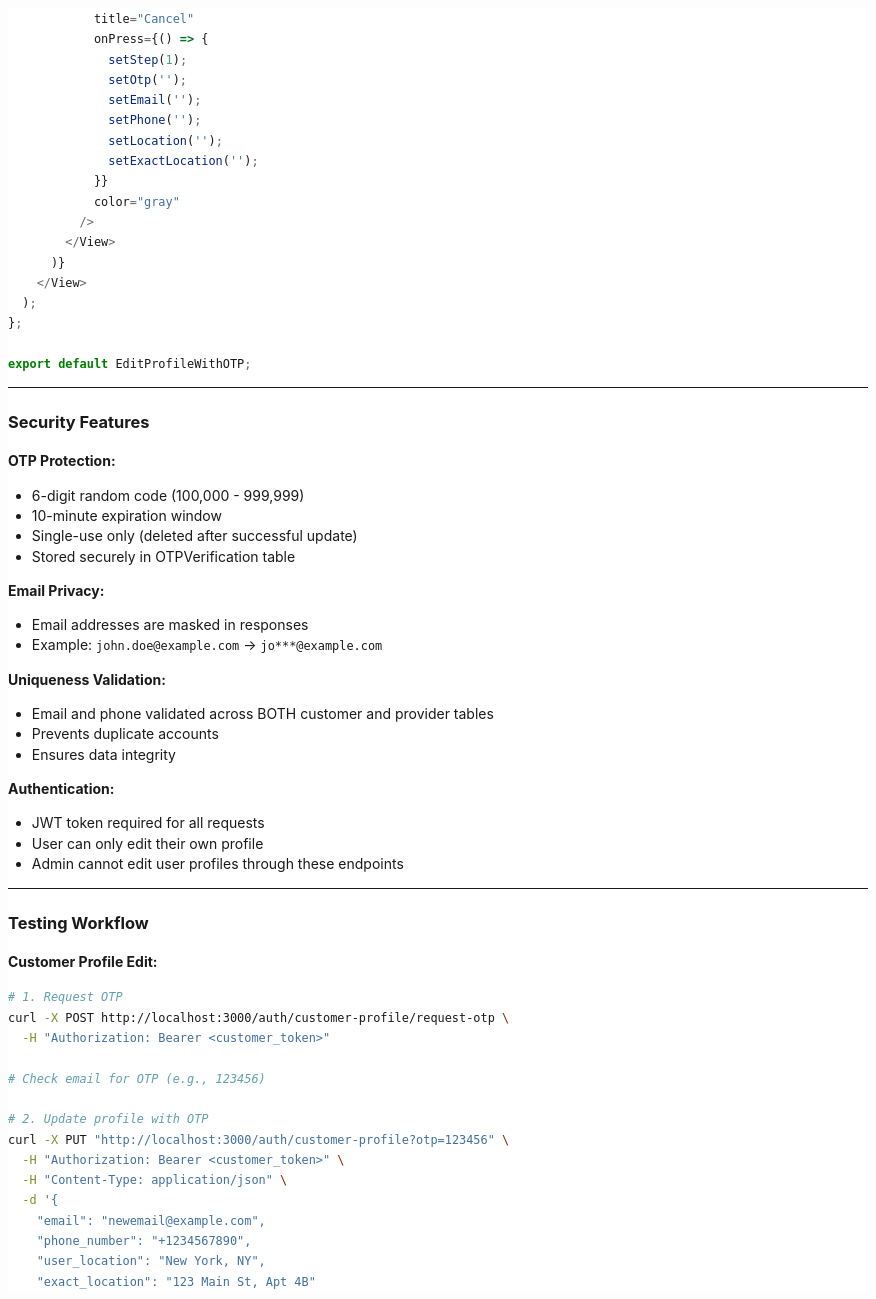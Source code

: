 ```jsx
            title="Cancel"
            onPress={() => {
              setStep(1);
              setOtp('');
              setEmail('');
              setPhone('');
              setLocation('');
              setExactLocation('');
            }}
            color="gray"
          />
        </View>
      )}
    </View>
  );
};

export default EditProfileWithOTP;
```

---

### Security Features

**OTP Protection:**
- 6-digit random code (100,000 - 999,999)
- 10-minute expiration window
- Single-use only (deleted after successful update)
- Stored securely in OTPVerification table

**Email Privacy:**
- Email addresses are masked in responses
- Example: `john.doe@example.com` → `jo***@example.com`

**Uniqueness Validation:**
- Email and phone validated across BOTH customer and provider tables
- Prevents duplicate accounts
- Ensures data integrity

**Authentication:**
- JWT token required for all requests
- User can only edit their own profile
- Admin cannot edit user profiles through these endpoints

---

### Testing Workflow

**Customer Profile Edit:**
```bash
# 1. Request OTP
curl -X POST http://localhost:3000/auth/customer-profile/request-otp \
  -H "Authorization: Bearer <customer_token>"

# Check email for OTP (e.g., 123456)

# 2. Update profile with OTP
curl -X PUT "http://localhost:3000/auth/customer-profile?otp=123456" \
  -H "Authorization: Bearer <customer_token>" \
  -H "Content-Type: application/json" \
  -d '{
    "email": "newemail@example.com",
    "phone_number": "+1234567890",
    "user_location": "New York, NY",
    "exact_location": "123 Main St, Apt 4B"
```